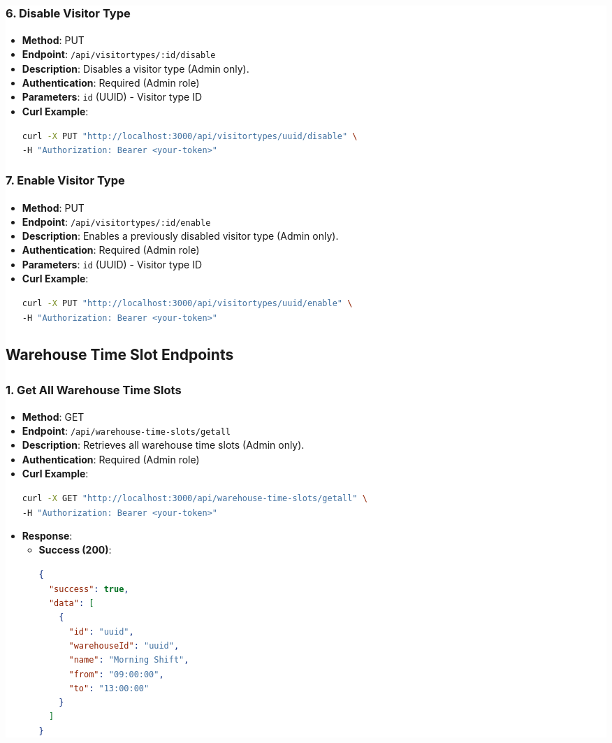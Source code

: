 ### 6. Disable Visitor Type
- **Method**: PUT
- **Endpoint**: `/api/visitortypes/:id/disable`
- **Description**: Disables a visitor type (Admin only).
- **Authentication**: Required (Admin role)
- **Parameters**: `id` (UUID) - Visitor type ID
- **Curl Example**:
  ```bash
  curl -X PUT "http://localhost:3000/api/visitortypes/uuid/disable" \
  -H "Authorization: Bearer <your-token>"
  ```

### 7. Enable Visitor Type
- **Method**: PUT
- **Endpoint**: `/api/visitortypes/:id/enable`
- **Description**: Enables a previously disabled visitor type (Admin only).
- **Authentication**: Required (Admin role)
- **Parameters**: `id` (UUID) - Visitor type ID
- **Curl Example**:
  ```bash
  curl -X PUT "http://localhost:3000/api/visitortypes/uuid/enable" \
  -H "Authorization: Bearer <your-token>"
  ```

## Warehouse Time Slot Endpoints

### 1. Get All Warehouse Time Slots
- **Method**: GET
- **Endpoint**: `/api/warehouse-time-slots/getall`
- **Description**: Retrieves all warehouse time slots (Admin only).
- **Authentication**: Required (Admin role)
- **Curl Example**:
  ```bash
  curl -X GET "http://localhost:3000/api/warehouse-time-slots/getall" \
  -H "Authorization: Bearer <your-token>"
  ```
- **Response**:
  - **Success (200)**:
    ```json
    {
      "success": true,
      "data": [
        {
          "id": "uuid",
          "warehouseId": "uuid",
          "name": "Morning Shift",
          "from": "09:00:00",
          "to": "13:00:00"
        }
      ]
    }
    ```
